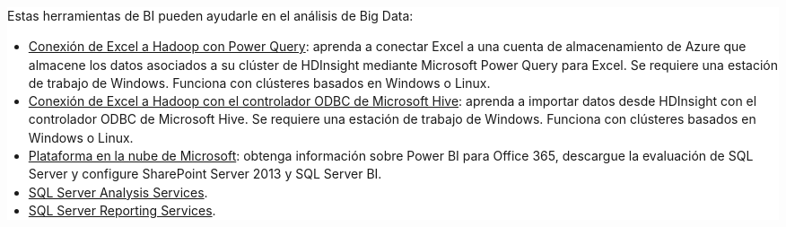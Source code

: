 Estas herramientas de BI pueden ayudarle en el análisis de Big Data:

* [Conexión de Excel a Hadoop con Power Query](hdinsight-connect-excel-power-query.md): aprenda a conectar Excel a una cuenta de almacenamiento de Azure que almacene los datos asociados a su clúster de HDInsight mediante Microsoft Power Query para Excel. Se requiere una estación de trabajo de Windows. Funciona con clústeres basados en Windows o Linux.
* [Conexión de Excel a Hadoop con el controlador ODBC de Microsoft Hive](hdinsight-connect-excel-hive-odbc-driver.md): aprenda a importar datos desde HDInsight con el controlador ODBC de Microsoft Hive. Se requiere una estación de trabajo de Windows. Funciona con clústeres basados en Windows o Linux.
* [Plataforma en la nube de Microsoft](http://www.microsoft.com/server-cloud/solutions/business-intelligence/default.aspx): obtenga información sobre Power BI para Office 365, descargue la evaluación de SQL Server y configure SharePoint Server 2013 y SQL Server BI.
* [SQL Server Analysis Services](http://msdn.microsoft.com/library/hh231701.aspx).
* [SQL Server Reporting Services](http://msdn.microsoft.com/library/ms159106.aspx).

[marketing-page]: https://azure.microsoft.com/services/hdinsight/
[component-versioning]: hdinsight-component-versioning.md
[zookeeper]: http://zookeeper.apache.org/






